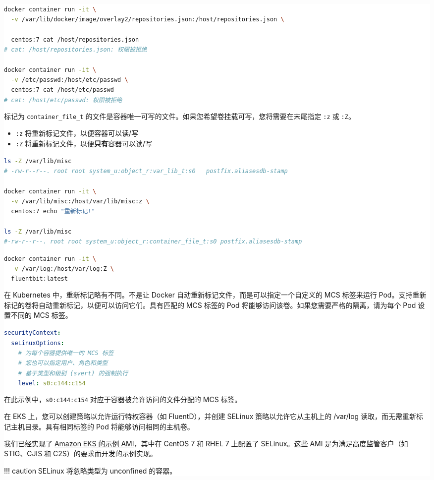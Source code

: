 ```bash
docker container run -it \
  -v /var/lib/docker/image/overlay2/repositories.json:/host/repositories.json \
  
  centos:7 cat /host/repositories.json
# cat: /host/repositories.json: 权限被拒绝

docker container run -it \
  -v /etc/passwd:/host/etc/passwd \
  centos:7 cat /host/etc/passwd
# cat: /host/etc/passwd: 权限被拒绝
```

标记为 `container_file_t` 的文件是容器唯一可写的文件。如果您希望卷挂载可写，您将需要在末尾指定 `:z` 或 `:Z`。

- `:z` 将重新标记文件，以便容器可以读/写
- `:Z` 将重新标记文件，以便**只有**容器可以读/写

```bash
ls -Z /var/lib/misc
# -rw-r--r--. root root system_u:object_r:var_lib_t:s0   postfix.aliasesdb-stamp

docker container run -it \
  -v /var/lib/misc:/host/var/lib/misc:z \
  centos:7 echo "重新标记!"

ls -Z /var/lib/misc
#-rw-r--r--. root root system_u:object_r:container_file_t:s0 postfix.aliasesdb-stamp
```

```bash
docker container run -it \
  -v /var/log:/host/var/log:Z \
  fluentbit:latest
```

在 Kubernetes 中，重新标记略有不同。不是让 Docker 自动重新标记文件，而是可以指定一个自定义的 MCS 标签来运行 Pod。支持重新标记的卷将自动重新标记，以便可以访问它们。具有匹配的 MCS 标签的 Pod 将能够访问该卷。如果您需要严格的隔离，请为每个 Pod 设置不同的 MCS 标签。

```yaml
securityContext:
  seLinuxOptions:
    # 为每个容器提供唯一的 MCS 标签
    # 您也可以指定用户、角色和类型
    # 基于类型和级别 (svert) 的强制执行
    level: s0:c144:c154
```

在此示例中，`s0:c144:c154` 对应于容器被允许访问的文件分配的 MCS 标签。

在 EKS 上，您可以创建策略以允许运行特权容器（如 FluentD），并创建 SELinux 策略以允许它从主机上的 /var/log 读取，而无需重新标记主机目录。具有相同标签的 Pod 将能够访问相同的主机卷。

我们已经实现了 [Amazon EKS 的示例 AMI](https://github.com/aws-samples/amazon-eks-custom-amis)，其中在 CentOS 7 和 RHEL 7 上配置了 SELinux。这些 AMI 是为满足高度监管客户（如 STIG、CJIS 和 C2S）的要求而开发的示例实现。

!!! caution
    SELinux 将忽略类型为 unconfined 的容器。
